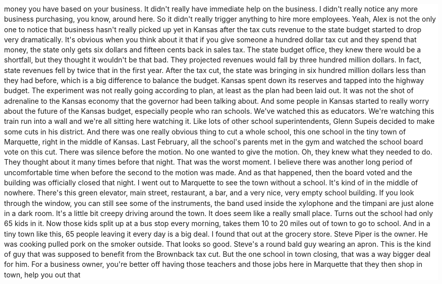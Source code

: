 money you have based on your business.
It didn't really have immediate help on the business.
I didn't really notice any more business purchasing, you know, around here.
So it didn't really trigger anything to hire more employees.
Yeah, Alex is not the only one to notice that business hasn't really picked up
yet in Kansas after the tax cuts revenue to the state budget started to drop
very dramatically.
It's obvious when you think about it that if you give someone a hundred dollar
tax cut and they spend that money, the state only gets six dollars and
fifteen cents back in sales tax.
The state budget office, they knew there would be a shortfall, but they
thought it wouldn't be that bad.
They projected revenues would fall by three hundred million dollars.
In fact, state revenues fell by twice that in the first year.
After the tax cut, the state was bringing in six hundred million dollars
less than they had before, which is a big difference to balance the
budget. Kansas spent down its reserves and tapped into the highway
budget. The experiment was not really going according to plan, at least as
the plan had been laid out.
It was not the shot of adrenaline to the Kansas economy that the governor
had been talking about. And some people in Kansas started to really worry
about the future of the Kansas budget, especially people who ran
schools.
We've watched this as educators.
We're watching this train run into a wall and we're all sitting here
watching it.
Like lots of other school superintendents, Glenn Supeis decided
to make some cuts in his district.
And there was one really obvious thing to cut a whole school, this one
school in the tiny town of Marquette, right in the middle of Kansas.
Last February, all the school's parents met in the gym and watched
the school board vote on this cut.
There was silence before the motion.
No one wanted to give the motion.
Oh, they knew what they needed to do.
They thought about it many times before that night.
That was the worst moment.
I believe there was another long period of uncomfortable time when before
the second to the motion was made.
And as that happened, then the board voted and the building was
officially closed that night.
I went out to Marquette to see the town without a school.
It's kind of in the middle of nowhere.
There's this green elevator, main street, restaurant, a bar, and a
very nice, very empty school building.
If you look through the window, you can still see some of the
instruments, the band used inside the xylophone and the timpani are
just alone in a dark room.
It's a little bit creepy driving around the town.
It does seem like a really small place.
Turns out the school had only 65 kids in it.
Now those kids split up at a bus stop every morning, takes them 10 to
20 miles out of town to go to school.
And in a tiny town like this, 65 people leaving it every day is a big
deal. I found that out at the grocery store.
Steve Piper is the owner.
He was cooking pulled pork on the smoker outside.
That looks so good.
Steve's a round bald guy wearing an apron.
This is the kind of guy that was supposed to benefit from the
Brownback tax cut.
But the one school in town closing, that was a way bigger deal for him.
For a business owner, you're better off having those teachers and those
jobs here in Marquette that they then shop in town, help you out that